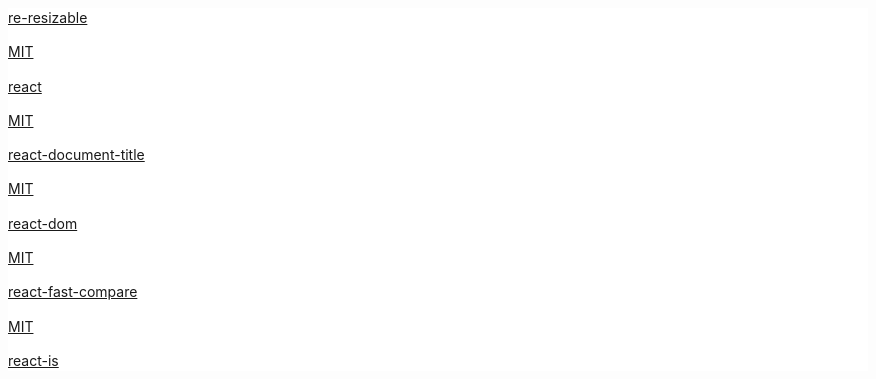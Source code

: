 </td></tr><tr>

<td>

[re-resizable](https://www.npmjs.com/package/re-resizable)

</td>

<td>

[MIT](http://opensource.org/licenses/MIT)

</td></tr><tr>

<td>

[react](https://www.npmjs.com/package/react)

</td>

<td>

[MIT](http://opensource.org/licenses/MIT)

</td></tr><tr>

<td>

[react-document-title](https://www.npmjs.com/package/react-document-title)

</td>

<td>

[MIT](http://opensource.org/licenses/MIT)

</td></tr><tr>

<td>

[react-dom](https://www.npmjs.com/package/react-dom)

</td>

<td>

[MIT](http://opensource.org/licenses/MIT)

</td></tr><tr>

<td>

[react-fast-compare](https://www.npmjs.com/package/react-fast-compare)

</td>

<td>

[MIT](http://opensource.org/licenses/MIT)

</td></tr><tr>

<td>

[react-is](https://www.npmjs.com/package/react-is)
